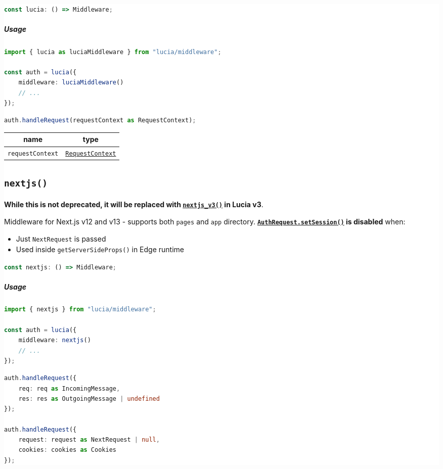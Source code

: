 ```ts
const lucia: () => Middleware;
```

##### Usage

```ts
import { lucia as luciaMiddleware } from "lucia/middleware";

const auth = lucia({
	middleware: luciaMiddleware()
	// ...
});
```

```ts
auth.handleRequest(requestContext as RequestContext);
```

| name             | type                                                      |
| ---------------- | --------------------------------------------------------- |
| `requestContext` | [`RequestContext`](/reference/lucia/types#requestcontext) |

## `nextjs()`

**While this is not deprecated, it will be replaced with [`nextjs_v3()`]() in Lucia v3**.

Middleware for Next.js v12 and v13 - supports both `pages` and `app` directory. **[`AuthRequest.setSession()`](/reference/lucia/interfaces/authrequest#setsession) is disabled** when:

- Just `NextRequest` is passed
- Used inside `getServerSideProps()` in Edge runtime

```ts
const nextjs: () => Middleware;
```

##### Usage

```ts
import { nextjs } from "lucia/middleware";

const auth = lucia({
	middleware: nextjs()
	// ...
});
```

```ts
auth.handleRequest({
	req: req as IncomingMessage,
	res: res as OutgoingMessage | undefined
});

auth.handleRequest({
	request: request as NextRequest | null,
	cookies: cookies as Cookies
});
```
